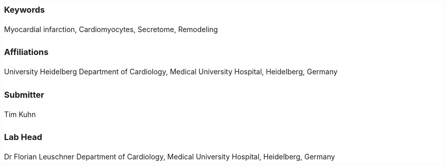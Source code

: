 ### Keywords
Myocardial infarction, Cardiomyocytes, Secretome, Remodeling

### Affiliations
University Heidelberg
Department of Cardiology, Medical University Hospital, Heidelberg, Germany

### Submitter
Tim Kuhn

### Lab Head
Dr Florian Leuschner
Department of Cardiology, Medical University Hospital, Heidelberg, Germany


